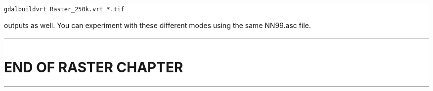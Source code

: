 ```gdalbuildvrt Raster_250k.vrt *.tif```

outputs as well. You can experiment with these different modes using the same NN99.asc file.

---
# END OF RASTER CHAPTER
---
